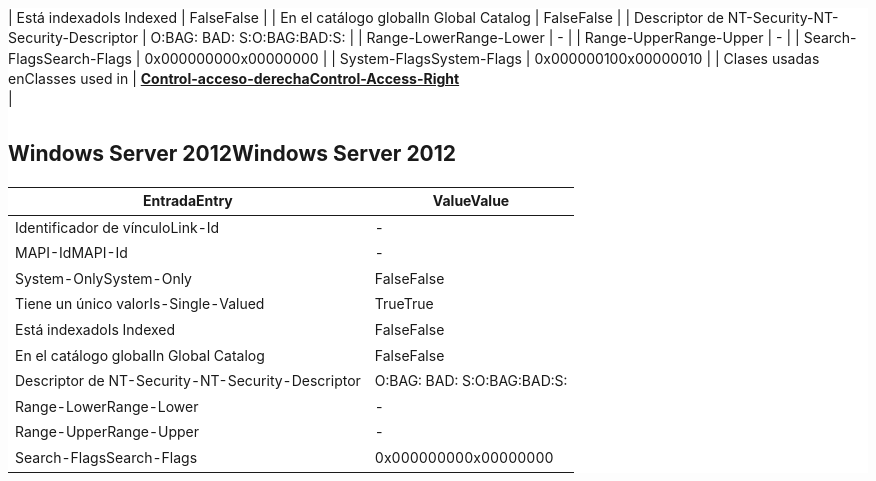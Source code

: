 | <span data-ttu-id="8552c-255">Está indexado</span><span class="sxs-lookup"><span data-stu-id="8552c-255">Is Indexed</span></span>             | <span data-ttu-id="8552c-256">False</span><span class="sxs-lookup"><span data-stu-id="8552c-256">False</span></span>                                                           |
| <span data-ttu-id="8552c-257">En el catálogo global</span><span class="sxs-lookup"><span data-stu-id="8552c-257">In Global Catalog</span></span>      | <span data-ttu-id="8552c-258">False</span><span class="sxs-lookup"><span data-stu-id="8552c-258">False</span></span>                                                           |
| <span data-ttu-id="8552c-259">Descriptor de NT-Security-</span><span class="sxs-lookup"><span data-stu-id="8552c-259">NT-Security-Descriptor</span></span> | <span data-ttu-id="8552c-260">O:BAG: BAD: S:</span><span class="sxs-lookup"><span data-stu-id="8552c-260">O:BAG:BAD:S:</span></span>                                                    |
| <span data-ttu-id="8552c-261">Range-Lower</span><span class="sxs-lookup"><span data-stu-id="8552c-261">Range-Lower</span></span>            | \-                                                              |
| <span data-ttu-id="8552c-262">Range-Upper</span><span class="sxs-lookup"><span data-stu-id="8552c-262">Range-Upper</span></span>            | \-                                                              |
| <span data-ttu-id="8552c-263">Search-Flags</span><span class="sxs-lookup"><span data-stu-id="8552c-263">Search-Flags</span></span>           | <span data-ttu-id="8552c-264">0x00000000</span><span class="sxs-lookup"><span data-stu-id="8552c-264">0x00000000</span></span>                                                      |
| <span data-ttu-id="8552c-265">System-Flags</span><span class="sxs-lookup"><span data-stu-id="8552c-265">System-Flags</span></span>           | <span data-ttu-id="8552c-266">0x00000010</span><span class="sxs-lookup"><span data-stu-id="8552c-266">0x00000010</span></span>                                                      |
| <span data-ttu-id="8552c-267">Clases usadas en</span><span class="sxs-lookup"><span data-stu-id="8552c-267">Classes used in</span></span>        | [<span data-ttu-id="8552c-268">**Control-acceso-derecha**</span><span class="sxs-lookup"><span data-stu-id="8552c-268">**Control-Access-Right**</span></span>](c-controlaccessright.md)<br/> |



## <a name="windows-server-2012"></a><span data-ttu-id="8552c-269">Windows Server 2012</span><span class="sxs-lookup"><span data-stu-id="8552c-269">Windows Server 2012</span></span>



| <span data-ttu-id="8552c-270">Entrada</span><span class="sxs-lookup"><span data-stu-id="8552c-270">Entry</span></span> | <span data-ttu-id="8552c-271">Value</span><span class="sxs-lookup"><span data-stu-id="8552c-271">Value</span></span> |
|------------------------|-----------------------------------------------------------------|
| <span data-ttu-id="8552c-272">Identificador de vínculo</span><span class="sxs-lookup"><span data-stu-id="8552c-272">Link-Id</span></span>                | \-                                                              |
| <span data-ttu-id="8552c-273">MAPI-Id</span><span class="sxs-lookup"><span data-stu-id="8552c-273">MAPI-Id</span></span>                | \-                                                              |
| <span data-ttu-id="8552c-274">System-Only</span><span class="sxs-lookup"><span data-stu-id="8552c-274">System-Only</span></span>            | <span data-ttu-id="8552c-275">False</span><span class="sxs-lookup"><span data-stu-id="8552c-275">False</span></span>                                                           |
| <span data-ttu-id="8552c-276">Tiene un único valor</span><span class="sxs-lookup"><span data-stu-id="8552c-276">Is-Single-Valued</span></span>       | <span data-ttu-id="8552c-277">True</span><span class="sxs-lookup"><span data-stu-id="8552c-277">True</span></span>                                                            |
| <span data-ttu-id="8552c-278">Está indexado</span><span class="sxs-lookup"><span data-stu-id="8552c-278">Is Indexed</span></span>             | <span data-ttu-id="8552c-279">False</span><span class="sxs-lookup"><span data-stu-id="8552c-279">False</span></span>                                                           |
| <span data-ttu-id="8552c-280">En el catálogo global</span><span class="sxs-lookup"><span data-stu-id="8552c-280">In Global Catalog</span></span>      | <span data-ttu-id="8552c-281">False</span><span class="sxs-lookup"><span data-stu-id="8552c-281">False</span></span>                                                           |
| <span data-ttu-id="8552c-282">Descriptor de NT-Security-</span><span class="sxs-lookup"><span data-stu-id="8552c-282">NT-Security-Descriptor</span></span> | <span data-ttu-id="8552c-283">O:BAG: BAD: S:</span><span class="sxs-lookup"><span data-stu-id="8552c-283">O:BAG:BAD:S:</span></span>                                                    |
| <span data-ttu-id="8552c-284">Range-Lower</span><span class="sxs-lookup"><span data-stu-id="8552c-284">Range-Lower</span></span>            | \-                                                              |
| <span data-ttu-id="8552c-285">Range-Upper</span><span class="sxs-lookup"><span data-stu-id="8552c-285">Range-Upper</span></span>            | \-                                                              |
| <span data-ttu-id="8552c-286">Search-Flags</span><span class="sxs-lookup"><span data-stu-id="8552c-286">Search-Flags</span></span>           | <span data-ttu-id="8552c-287">0x00000000</span><span class="sxs-lookup"><span data-stu-id="8552c-287">0x00000000</span></span>                                                      |